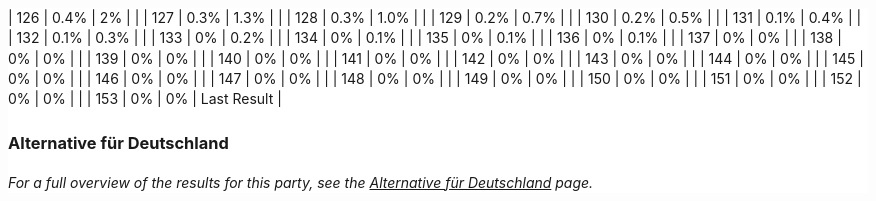 | 126 | 0.4% | 2% |  |
| 127 | 0.3% | 1.3% |  |
| 128 | 0.3% | 1.0% |  |
| 129 | 0.2% | 0.7% |  |
| 130 | 0.2% | 0.5% |  |
| 131 | 0.1% | 0.4% |  |
| 132 | 0.1% | 0.3% |  |
| 133 | 0% | 0.2% |  |
| 134 | 0% | 0.1% |  |
| 135 | 0% | 0.1% |  |
| 136 | 0% | 0.1% |  |
| 137 | 0% | 0% |  |
| 138 | 0% | 0% |  |
| 139 | 0% | 0% |  |
| 140 | 0% | 0% |  |
| 141 | 0% | 0% |  |
| 142 | 0% | 0% |  |
| 143 | 0% | 0% |  |
| 144 | 0% | 0% |  |
| 145 | 0% | 0% |  |
| 146 | 0% | 0% |  |
| 147 | 0% | 0% |  |
| 148 | 0% | 0% |  |
| 149 | 0% | 0% |  |
| 150 | 0% | 0% |  |
| 151 | 0% | 0% |  |
| 152 | 0% | 0% |  |
| 153 | 0% | 0% | Last Result |

### Alternative für Deutschland

*For a full overview of the results for this party, see the [Alternative für Deutschland](party-alternativefürdeutschland.html) page.*
